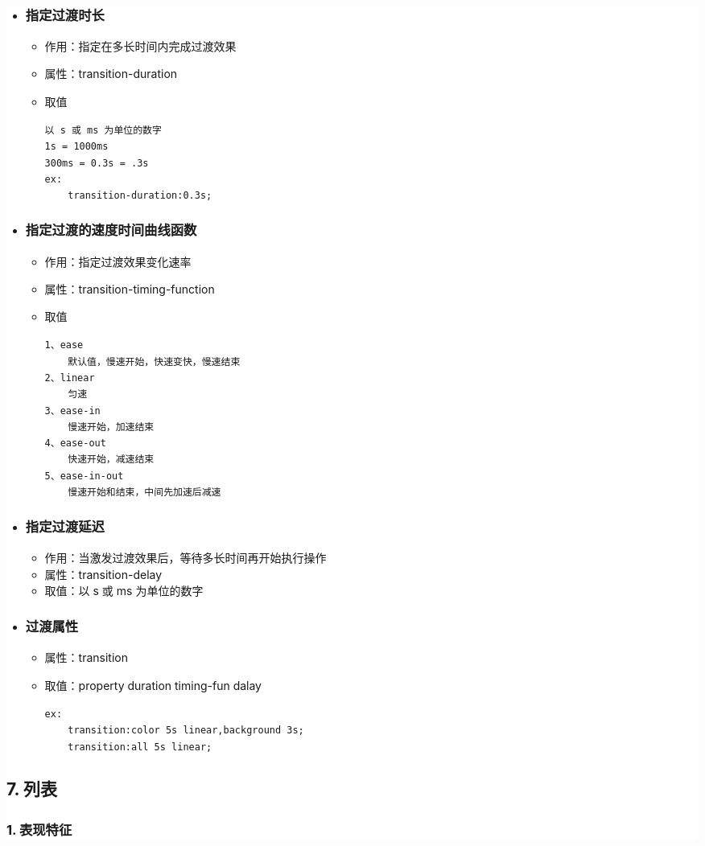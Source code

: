 + ### 指定过渡时长

  + 作用：指定在多长时间内完成过渡效果

  + 属性：transition-duration

  + 取值

    ```
    以 s 或 ms 为单位的数字
    1s = 1000ms
    300ms = 0.3s = .3s
    ex:
    	transition-duration:0.3s;
    ```

+ ### 指定过渡的速度时间曲线函数

  + 作用：指定过渡效果变化速率

  + 属性：transition-timing-function

  + 取值

    ```
    1、ease
    	默认值，慢速开始，快速变快，慢速结束
    2、linear
    	匀速
    3、ease-in
    	慢速开始，加速结束
    4、ease-out
    	快速开始，减速结束
    5、ease-in-out
    	慢速开始和结束，中间先加速后减速
    ```

+ ### 指定过渡延迟

  + 作用：当激发过渡效果后，等待多长时间再开始执行操作
  + 属性：transition-delay
  + 取值：以 s 或 ms 为单位的数字

+ ### 过渡属性

  + 属性：transition

  + 取值：property duration timing-fun dalay

    ```
    ex:
    	transition:color 5s linear,background 3s;
    	transition:all 5s linear;
    ```

## 7. 列表

### 1. 表现特征
